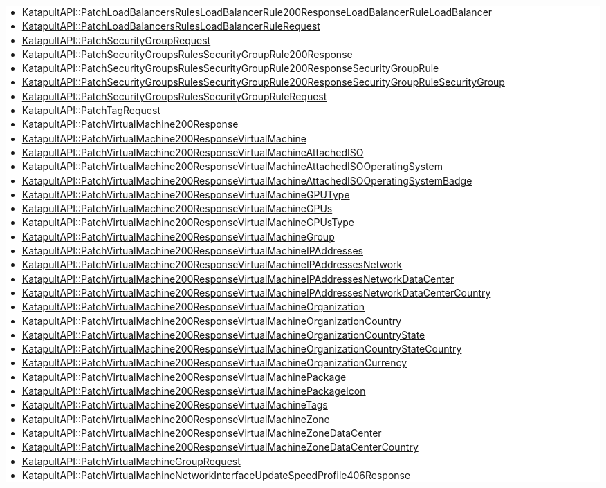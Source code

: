  - [KatapultAPI::PatchLoadBalancersRulesLoadBalancerRule200ResponseLoadBalancerRuleLoadBalancer](docs/PatchLoadBalancersRulesLoadBalancerRule200ResponseLoadBalancerRuleLoadBalancer.md)
 - [KatapultAPI::PatchLoadBalancersRulesLoadBalancerRuleRequest](docs/PatchLoadBalancersRulesLoadBalancerRuleRequest.md)
 - [KatapultAPI::PatchSecurityGroupRequest](docs/PatchSecurityGroupRequest.md)
 - [KatapultAPI::PatchSecurityGroupsRulesSecurityGroupRule200Response](docs/PatchSecurityGroupsRulesSecurityGroupRule200Response.md)
 - [KatapultAPI::PatchSecurityGroupsRulesSecurityGroupRule200ResponseSecurityGroupRule](docs/PatchSecurityGroupsRulesSecurityGroupRule200ResponseSecurityGroupRule.md)
 - [KatapultAPI::PatchSecurityGroupsRulesSecurityGroupRule200ResponseSecurityGroupRuleSecurityGroup](docs/PatchSecurityGroupsRulesSecurityGroupRule200ResponseSecurityGroupRuleSecurityGroup.md)
 - [KatapultAPI::PatchSecurityGroupsRulesSecurityGroupRuleRequest](docs/PatchSecurityGroupsRulesSecurityGroupRuleRequest.md)
 - [KatapultAPI::PatchTagRequest](docs/PatchTagRequest.md)
 - [KatapultAPI::PatchVirtualMachine200Response](docs/PatchVirtualMachine200Response.md)
 - [KatapultAPI::PatchVirtualMachine200ResponseVirtualMachine](docs/PatchVirtualMachine200ResponseVirtualMachine.md)
 - [KatapultAPI::PatchVirtualMachine200ResponseVirtualMachineAttachedISO](docs/PatchVirtualMachine200ResponseVirtualMachineAttachedISO.md)
 - [KatapultAPI::PatchVirtualMachine200ResponseVirtualMachineAttachedISOOperatingSystem](docs/PatchVirtualMachine200ResponseVirtualMachineAttachedISOOperatingSystem.md)
 - [KatapultAPI::PatchVirtualMachine200ResponseVirtualMachineAttachedISOOperatingSystemBadge](docs/PatchVirtualMachine200ResponseVirtualMachineAttachedISOOperatingSystemBadge.md)
 - [KatapultAPI::PatchVirtualMachine200ResponseVirtualMachineGPUType](docs/PatchVirtualMachine200ResponseVirtualMachineGPUType.md)
 - [KatapultAPI::PatchVirtualMachine200ResponseVirtualMachineGPUs](docs/PatchVirtualMachine200ResponseVirtualMachineGPUs.md)
 - [KatapultAPI::PatchVirtualMachine200ResponseVirtualMachineGPUsType](docs/PatchVirtualMachine200ResponseVirtualMachineGPUsType.md)
 - [KatapultAPI::PatchVirtualMachine200ResponseVirtualMachineGroup](docs/PatchVirtualMachine200ResponseVirtualMachineGroup.md)
 - [KatapultAPI::PatchVirtualMachine200ResponseVirtualMachineIPAddresses](docs/PatchVirtualMachine200ResponseVirtualMachineIPAddresses.md)
 - [KatapultAPI::PatchVirtualMachine200ResponseVirtualMachineIPAddressesNetwork](docs/PatchVirtualMachine200ResponseVirtualMachineIPAddressesNetwork.md)
 - [KatapultAPI::PatchVirtualMachine200ResponseVirtualMachineIPAddressesNetworkDataCenter](docs/PatchVirtualMachine200ResponseVirtualMachineIPAddressesNetworkDataCenter.md)
 - [KatapultAPI::PatchVirtualMachine200ResponseVirtualMachineIPAddressesNetworkDataCenterCountry](docs/PatchVirtualMachine200ResponseVirtualMachineIPAddressesNetworkDataCenterCountry.md)
 - [KatapultAPI::PatchVirtualMachine200ResponseVirtualMachineOrganization](docs/PatchVirtualMachine200ResponseVirtualMachineOrganization.md)
 - [KatapultAPI::PatchVirtualMachine200ResponseVirtualMachineOrganizationCountry](docs/PatchVirtualMachine200ResponseVirtualMachineOrganizationCountry.md)
 - [KatapultAPI::PatchVirtualMachine200ResponseVirtualMachineOrganizationCountryState](docs/PatchVirtualMachine200ResponseVirtualMachineOrganizationCountryState.md)
 - [KatapultAPI::PatchVirtualMachine200ResponseVirtualMachineOrganizationCountryStateCountry](docs/PatchVirtualMachine200ResponseVirtualMachineOrganizationCountryStateCountry.md)
 - [KatapultAPI::PatchVirtualMachine200ResponseVirtualMachineOrganizationCurrency](docs/PatchVirtualMachine200ResponseVirtualMachineOrganizationCurrency.md)
 - [KatapultAPI::PatchVirtualMachine200ResponseVirtualMachinePackage](docs/PatchVirtualMachine200ResponseVirtualMachinePackage.md)
 - [KatapultAPI::PatchVirtualMachine200ResponseVirtualMachinePackageIcon](docs/PatchVirtualMachine200ResponseVirtualMachinePackageIcon.md)
 - [KatapultAPI::PatchVirtualMachine200ResponseVirtualMachineTags](docs/PatchVirtualMachine200ResponseVirtualMachineTags.md)
 - [KatapultAPI::PatchVirtualMachine200ResponseVirtualMachineZone](docs/PatchVirtualMachine200ResponseVirtualMachineZone.md)
 - [KatapultAPI::PatchVirtualMachine200ResponseVirtualMachineZoneDataCenter](docs/PatchVirtualMachine200ResponseVirtualMachineZoneDataCenter.md)
 - [KatapultAPI::PatchVirtualMachine200ResponseVirtualMachineZoneDataCenterCountry](docs/PatchVirtualMachine200ResponseVirtualMachineZoneDataCenterCountry.md)
 - [KatapultAPI::PatchVirtualMachineGroupRequest](docs/PatchVirtualMachineGroupRequest.md)
 - [KatapultAPI::PatchVirtualMachineNetworkInterfaceUpdateSpeedProfile406Response](docs/PatchVirtualMachineNetworkInterfaceUpdateSpeedProfile406Response.md)